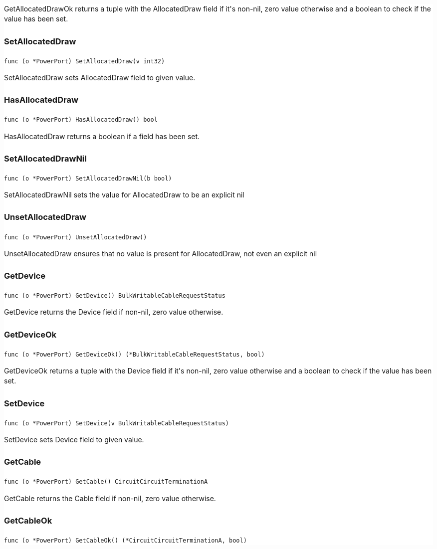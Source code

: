 GetAllocatedDrawOk returns a tuple with the AllocatedDraw field if it's non-nil, zero value otherwise
and a boolean to check if the value has been set.

### SetAllocatedDraw

`func (o *PowerPort) SetAllocatedDraw(v int32)`

SetAllocatedDraw sets AllocatedDraw field to given value.

### HasAllocatedDraw

`func (o *PowerPort) HasAllocatedDraw() bool`

HasAllocatedDraw returns a boolean if a field has been set.

### SetAllocatedDrawNil

`func (o *PowerPort) SetAllocatedDrawNil(b bool)`

 SetAllocatedDrawNil sets the value for AllocatedDraw to be an explicit nil

### UnsetAllocatedDraw
`func (o *PowerPort) UnsetAllocatedDraw()`

UnsetAllocatedDraw ensures that no value is present for AllocatedDraw, not even an explicit nil
### GetDevice

`func (o *PowerPort) GetDevice() BulkWritableCableRequestStatus`

GetDevice returns the Device field if non-nil, zero value otherwise.

### GetDeviceOk

`func (o *PowerPort) GetDeviceOk() (*BulkWritableCableRequestStatus, bool)`

GetDeviceOk returns a tuple with the Device field if it's non-nil, zero value otherwise
and a boolean to check if the value has been set.

### SetDevice

`func (o *PowerPort) SetDevice(v BulkWritableCableRequestStatus)`

SetDevice sets Device field to given value.


### GetCable

`func (o *PowerPort) GetCable() CircuitCircuitTerminationA`

GetCable returns the Cable field if non-nil, zero value otherwise.

### GetCableOk

`func (o *PowerPort) GetCableOk() (*CircuitCircuitTerminationA, bool)`
